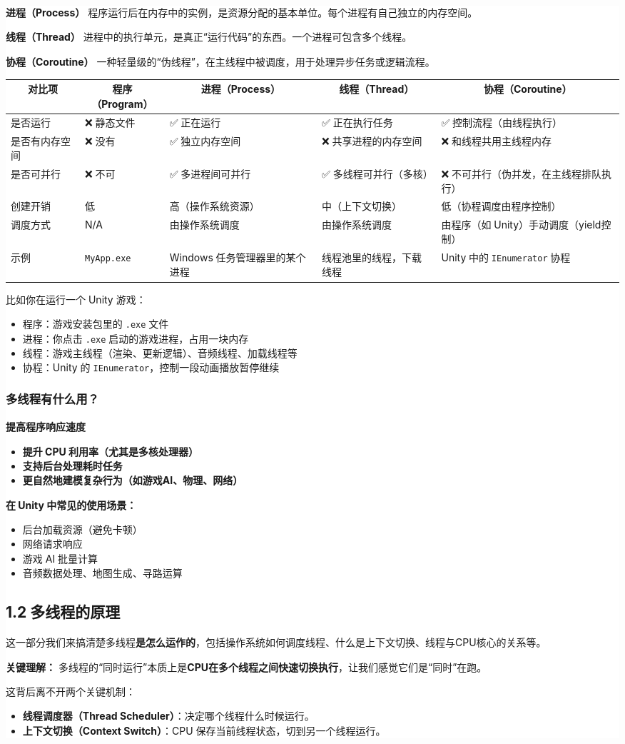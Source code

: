 **进程（Process）**
程序运行后在内存中的实例，是资源分配的基本单位。每个进程有自己独立的内存空间。

**线程（Thread）**
进程中的执行单元，是真正“运行代码”的东西。一个进程可包含多个线程。

**协程（Coroutine）**
一种轻量级的“伪线程”，在主线程中被调度，用于处理异步任务或逻辑流程。

| 对比项         | 程序（Program） | 进程（Process）                | 线程（Thread）           | 协程（Coroutine）                       |
| -------------- | --------------- | ------------------------------ | ------------------------ | --------------------------------------- |
| 是否运行       | ❌ 静态文件      | ✅ 正在运行                     | ✅ 正在执行任务           | ✅ 控制流程（由线程执行）                |
| 是否有内存空间 | ❌ 没有          | ✅ 独立内存空间                 | ❌ 共享进程的内存空间     | ❌ 和线程共用主线程内存                  |
| 是否可并行     | ❌ 不可          | ✅ 多进程间可并行               | ✅ 多线程可并行（多核）   | ❌ 不可并行（伪并发，在主线程排队执行）  |
| 创建开销       | 低              | 高（操作系统资源）             | 中（上下文切换）         | 低（协程调度由程序控制）                |
| 调度方式       | N/A             | 由操作系统调度                 | 由操作系统调度           | 由程序（如 Unity）手动调度（yield控制） |
| 示例           | `MyApp.exe`     | Windows 任务管理器里的某个进程 | 线程池里的线程，下载线程 | Unity 中的 `IEnumerator` 协程           |

比如你在运行一个 Unity 游戏：

- 程序：游戏安装包里的 `.exe` 文件
- 进程：你点击 `.exe` 启动的游戏进程，占用一块内存
- 线程：游戏主线程（渲染、更新逻辑）、音频线程、加载线程等
- 协程：Unity 的 `IEnumerator`，控制一段动画播放暂停继续

### 多线程有什么用？

**提高程序响应速度**

- **提升 CPU 利用率（尤其是多核处理器）**
-  **支持后台处理耗时任务**
- **更自然地建模复杂行为（如游戏AI、物理、网络）**

**在 Unity 中常见的使用场景：**

- 后台加载资源（避免卡顿）
- 网络请求响应
- 游戏 AI 批量计算
- 音频数据处理、地图生成、寻路运算

## 1.2 多线程的原理

这一部分我们来搞清楚多线程**是怎么运作的**，包括操作系统如何调度线程、什么是上下文切换、线程与CPU核心的关系等。

**关键理解：**
多线程的“同时运行”本质上是**CPU在多个线程之间快速切换执行**，让我们感觉它们是“同时”在跑。

这背后离不开两个关键机制：

- **线程调度器（Thread Scheduler）**：决定哪个线程什么时候运行。
- **上下文切换（Context Switch）**：CPU 保存当前线程状态，切到另一个线程运行。
